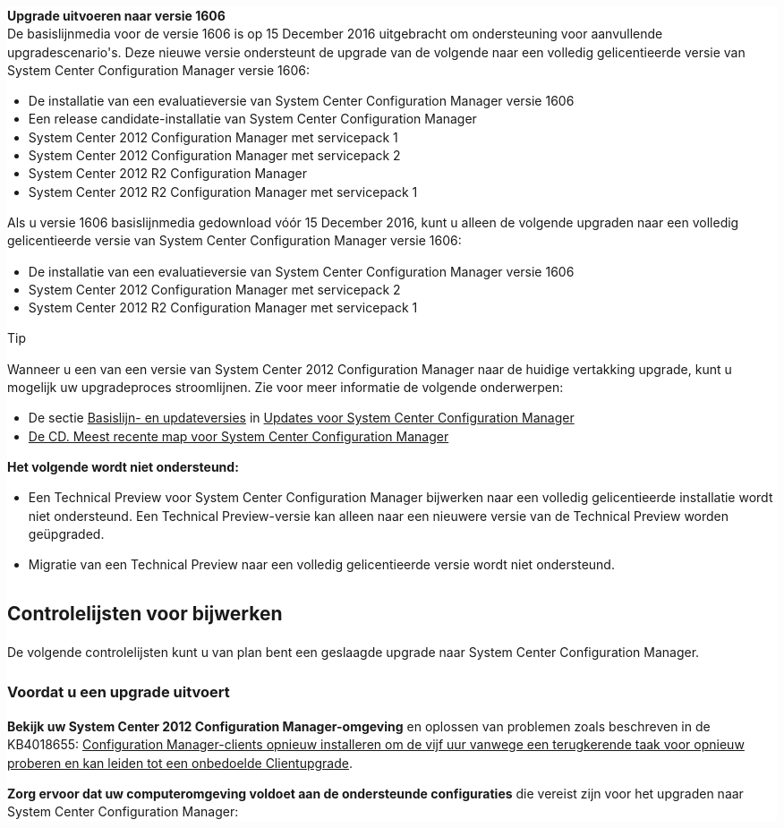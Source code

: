 **Upgrade uitvoeren naar versie 1606**  
De basislijnmedia voor de versie 1606 is op 15 December 2016 uitgebracht om ondersteuning voor aanvullende upgradescenario's. Deze nieuwe versie ondersteunt de upgrade van de volgende naar een volledig gelicentieerde versie van System Center Configuration Manager versie 1606:  
-   De installatie van een evaluatieversie van System Center Configuration Manager versie 1606
-   Een release candidate-installatie van System Center Configuration Manager  
-   System Center 2012 Configuration Manager met servicepack 1  
-   System Center 2012 Configuration Manager met servicepack 2  
-   System Center 2012 R2 Configuration Manager  
-   System Center 2012 R2 Configuration Manager met servicepack 1  

Als u versie 1606 basislijnmedia gedownload vóór 15 December 2016, kunt u alleen de volgende upgraden naar een volledig gelicentieerde versie van System Center Configuration Manager versie 1606:
-   De installatie van een evaluatieversie van System Center Configuration Manager versie 1606
-   System Center 2012 Configuration Manager met servicepack 2
-   System Center 2012 R2 Configuration Manager met servicepack 1




> [!TIP]  
>  Wanneer u een van een versie van System Center 2012 Configuration Manager naar de huidige vertakking upgrade, kunt u mogelijk uw upgradeproces stroomlijnen. Zie voor meer informatie de volgende onderwerpen:  
>   
>  -   De sectie [Basislijn- en updateversies](../../../../core/servers/manage/updates.md#bkmk_Baselines) in [Updates voor System Center Configuration Manager](../../../../core/servers/manage/updates.md)  
>  -   [De CD. Meest recente map voor System Center Configuration Manager](../../../../core/servers/manage/the-cd.latest-folder.md)  

 **Het volgende wordt niet ondersteund:**  
-   Een Technical Preview voor System Center Configuration Manager bijwerken naar een volledig gelicentieerde installatie wordt niet ondersteund.  Een Technical Preview-versie kan alleen naar een nieuwere versie van de Technical Preview worden geüpgraded.  

-   Migratie van een Technical Preview naar een volledig gelicentieerde versie wordt niet ondersteund.  

##  <a name="bkmk_checklist"></a> Controlelijsten voor bijwerken  
 De volgende controlelijsten kunt u van plan bent een geslaagde upgrade naar System Center Configuration Manager.  

### <a name="before-you-upgrade"></a>Voordat u een upgrade uitvoert  

**Bekijk uw System Center 2012 Configuration Manager-omgeving** en oplossen van problemen zoals beschreven in de KB4018655: [Configuration Manager-clients opnieuw installeren om de vijf uur vanwege een terugkerende taak voor opnieuw proberen en kan leiden tot een onbedoelde Clientupgrade](https://support.microsoft.com/help/4018655).

**Zorg ervoor dat uw computeromgeving voldoet aan de ondersteunde configuraties** die vereist zijn voor het upgraden naar System Center Configuration Manager:  
